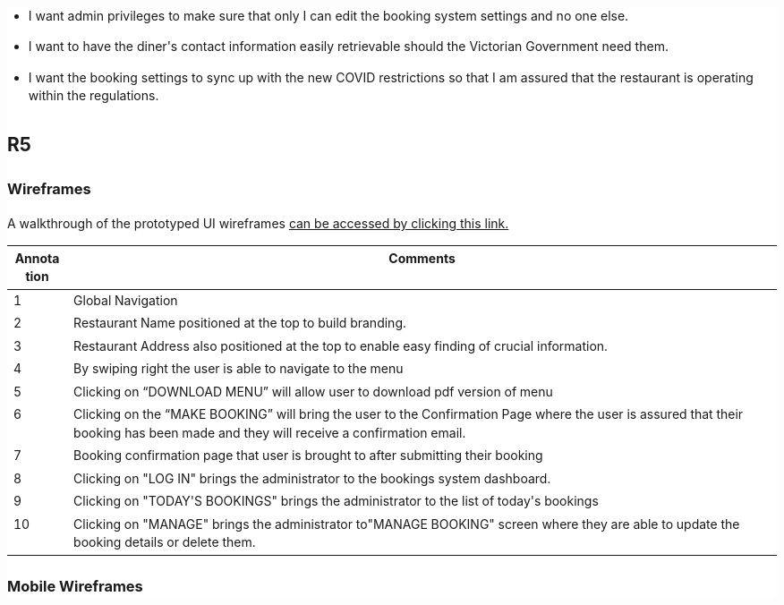 * I want admin privileges to make sure that only I can edit the booking system settings and no one else.

* I want to have the diner's contact information easily retrievable should the Victorian Government need them.

* I want the booking settings to sync up with the new COVID restrictions so that I am assured that the restaurant is operating within the regulations.

## R5

### Wireframes

A walkthrough of the prototyped UI wireframes [can be accessed by clicking this link.](https://drive.google.com/drive/folders/1XwLILvUIB2874_YWrproKqh3Z4GWsh5I?usp=sharing)

| Annotation| Comments|
| -------- | -------------- |
| 1 | Global Navigation  |
| 2 | Restaurant Name positioned at the top to build branding. |
|3|Restaurant Address also positioned at the top to enable easy finding of crucial information.|
|4|By swiping right the user is able to navigate to the menu|
|5|Clicking on “DOWNLOAD MENU” will allow user to download pdf version of menu|
|6|Clicking on the “MAKE BOOKING” will bring the user to the Confirmation Page where the user is assured that their booking has been made and they will receive a confirmation email.|
|7|Booking confirmation page that user is brought to after submitting their booking|
|8|Clicking on "LOG IN" brings the administrator to the bookings system dashboard.|
|9|Clicking on "TODAY'S BOOKINGS" brings the administrator to the list of today's bookings|
|10|Clicking on "MANAGE" brings the administrator to"MANAGE BOOKING" screen where they are able to update the booking details or delete them.|

### Mobile Wireframes
